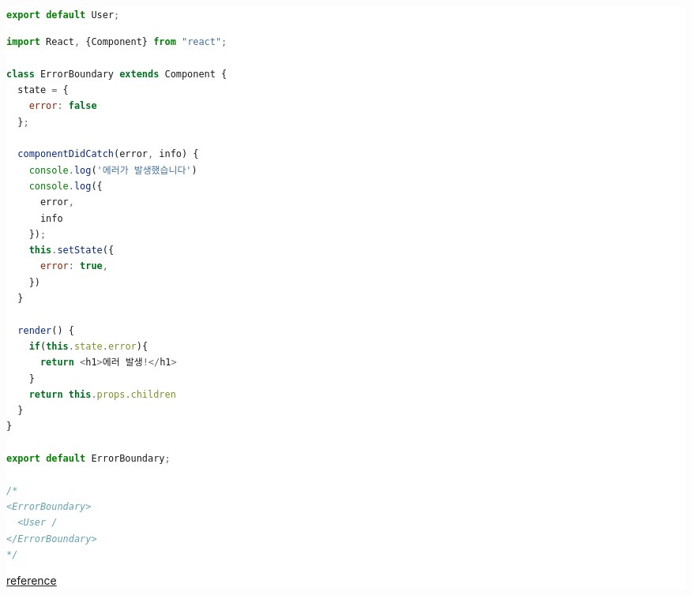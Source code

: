 ```js
export default User;
```

```js
import React, {Component} from "react";

class ErrorBoundary extends Component {
  state = {
    error: false
  };

  componentDidCatch(error, info) {
    console.log('에러가 발생했습니다')
    console.log({
      error,
      info
    });
    this.setState({
      error: true,
    })
  }

  render() {
    if(this.state.error){
      return <h1>에러 발생!</h1>
    }
    return this.props.children
  }
}

export default ErrorBoundary;

/*
<ErrorBoundary>
  <User /
</ErrorBoundary>
*/
```
[reference](https://react.vlpt.us/basic/25-lifecycle.html)